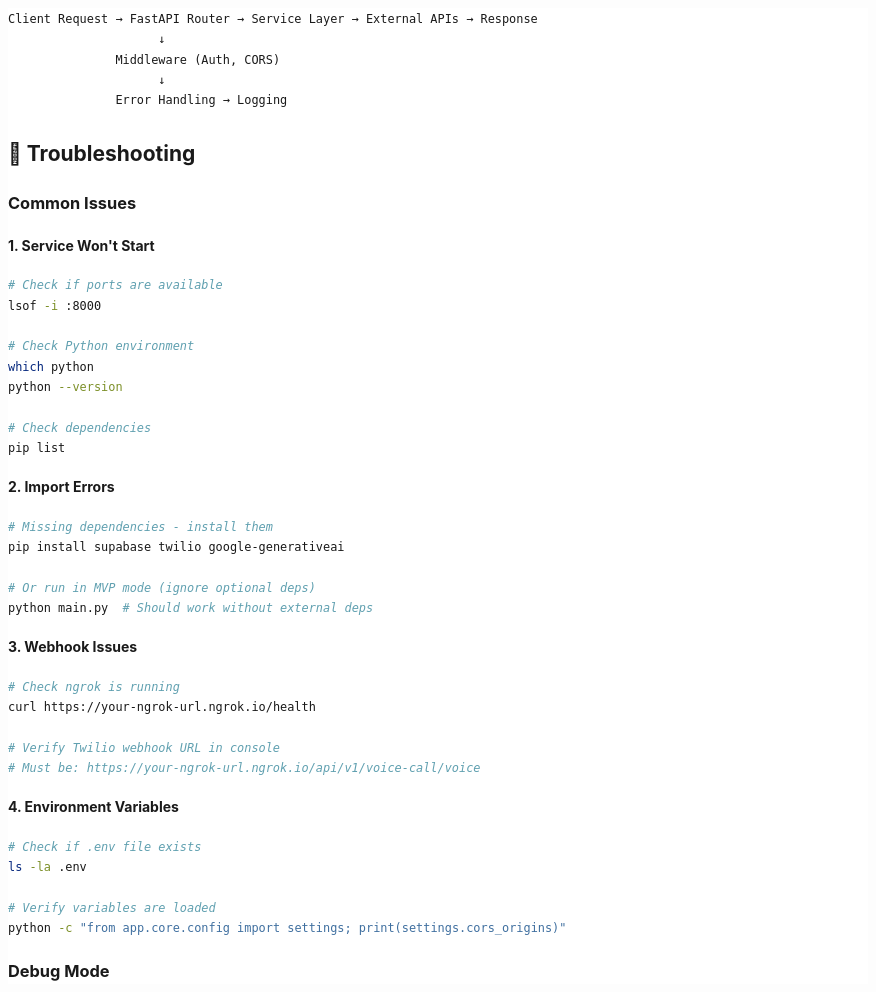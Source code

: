 ```
Client Request → FastAPI Router → Service Layer → External APIs → Response
                     ↓
               Middleware (Auth, CORS)
                     ↓
               Error Handling → Logging
```

## 🔧 **Troubleshooting**

### Common Issues

#### 1. Service Won't Start
```bash
# Check if ports are available
lsof -i :8000

# Check Python environment
which python
python --version

# Check dependencies
pip list
```

#### 2. Import Errors
```bash
# Missing dependencies - install them
pip install supabase twilio google-generativeai

# Or run in MVP mode (ignore optional deps)
python main.py  # Should work without external deps
```

#### 3. Webhook Issues
```bash
# Check ngrok is running
curl https://your-ngrok-url.ngrok.io/health

# Verify Twilio webhook URL in console
# Must be: https://your-ngrok-url.ngrok.io/api/v1/voice-call/voice
```

#### 4. Environment Variables
```bash
# Check if .env file exists
ls -la .env

# Verify variables are loaded
python -c "from app.core.config import settings; print(settings.cors_origins)"
```

### Debug Mode
